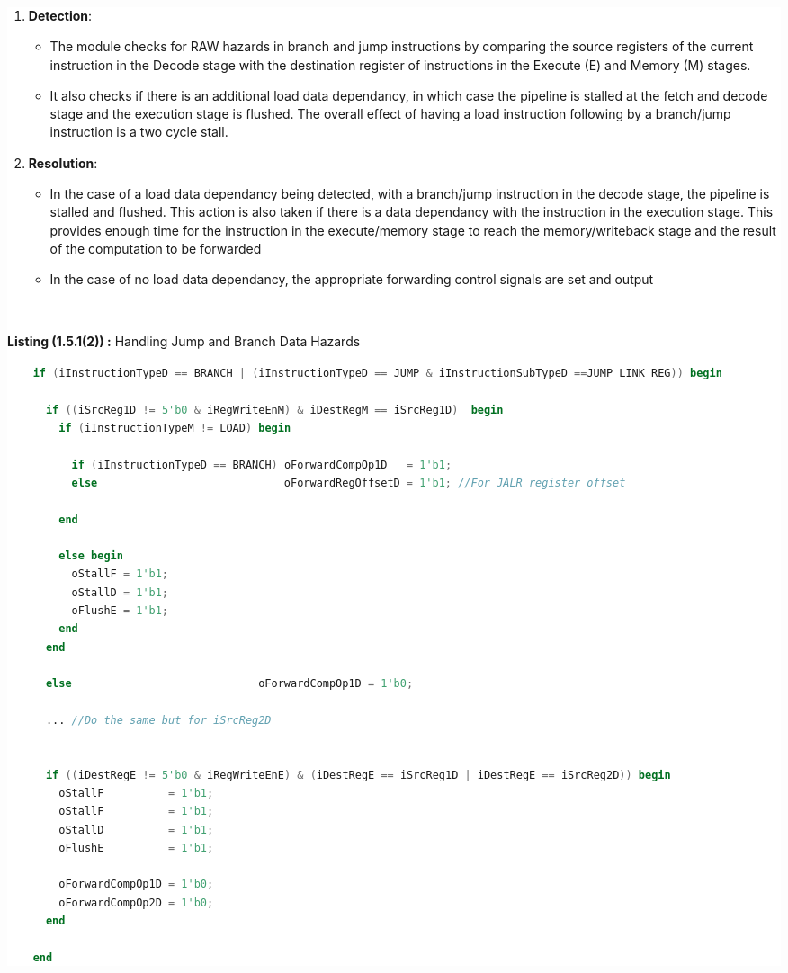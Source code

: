 1. **Detection**:

   - The module checks for RAW hazards in branch and jump instructions by comparing the source registers of the current instruction in the Decode stage with the destination register of instructions in the Execute (E) and Memory (M) stages.

   - It also checks if there is an additional load data dependancy, in which case the pipeline is stalled at the fetch and decode stage and the execution stage is flushed. The overall effect of having a load instruction following by a branch/jump instruction is a two cycle stall. 
   
2. **Resolution**:

   - In the case of a load data dependancy being detected, with a branch/jump instruction in the decode stage, the pipeline is stalled and flushed. This action is also taken if there is a data dependancy with the instruction in the execution stage. This provides enough time for the instruction in the execute/memory stage to reach the memory/writeback stage and the result of the computation to be forwarded

   - In the case of no load data dependancy, the appropriate forwarding control signals are set and output

<br>

**Listing (1.5.1(2)) :** Handling Jump and Branch Data Hazards

```verilog
    if (iInstructionTypeD == BRANCH | (iInstructionTypeD == JUMP & iInstructionSubTypeD ==JUMP_LINK_REG)) begin

      if ((iSrcReg1D != 5'b0 & iRegWriteEnM) & iDestRegM == iSrcReg1D)  begin
        if (iInstructionTypeM != LOAD) begin

          if (iInstructionTypeD == BRANCH) oForwardCompOp1D   = 1'b1;
          else                             oForwardRegOffsetD = 1'b1; //For JALR register offset
        
        end

        else begin
          oStallF = 1'b1;
          oStallD = 1'b1;
          oFlushE = 1'b1;
        end
      end 

      else                             oForwardCompOp1D = 1'b0;

      ... //Do the same but for iSrcReg2D


      if ((iDestRegE != 5'b0 & iRegWriteEnE) & (iDestRegE == iSrcReg1D | iDestRegE == iSrcReg2D)) begin
        oStallF          = 1'b1; 
        oStallF          = 1'b1;
        oStallD          = 1'b1;
        oFlushE          = 1'b1;

        oForwardCompOp1D = 1'b0;
        oForwardCompOp2D = 1'b0;
      end

    end
```
